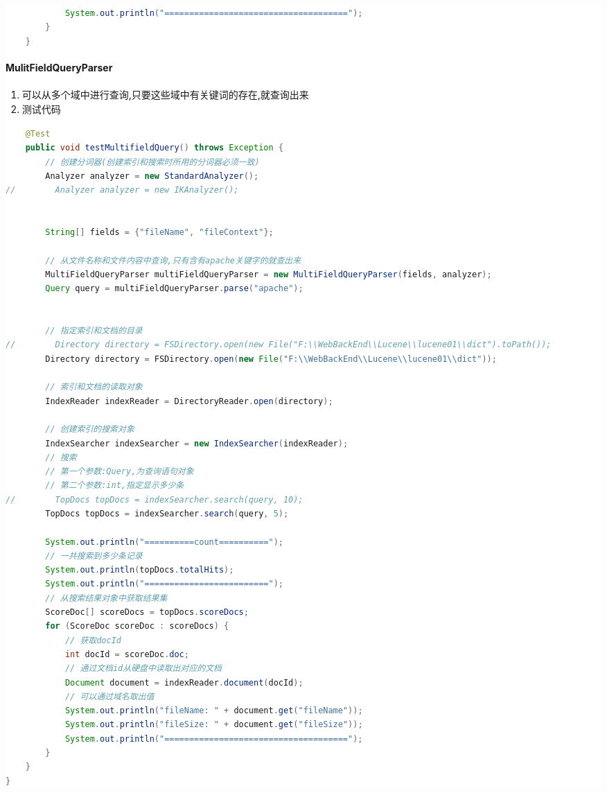 ```java
            System.out.println("=====================================");
        }
    }
```

#### MulitFieldQueryParser
1. 可以从多个域中进行查询,只要这些域中有关键词的存在,就查询出来
2. 测试代码
```java
    @Test
    public void testMultifieldQuery() throws Exception {
        // 创建分词器(创建索引和搜索时所用的分词器必须一致)
        Analyzer analyzer = new StandardAnalyzer();
//        Analyzer analyzer = new IKAnalyzer();


        String[] fields = {"fileName", "fileContext"};

        // 从文件名称和文件内容中查询,只有含有apache关键字的就查出来
        MultiFieldQueryParser multiFieldQueryParser = new MultiFieldQueryParser(fields, analyzer);
        Query query = multiFieldQueryParser.parse("apache");


        // 指定索引和文档的目录
//        Directory directory = FSDirectory.open(new File("F:\\WebBackEnd\\Lucene\\lucene01\\dict").toPath());
        Directory directory = FSDirectory.open(new File("F:\\WebBackEnd\\Lucene\\lucene01\\dict"));

        // 索引和文档的读取对象
        IndexReader indexReader = DirectoryReader.open(directory);

        // 创建索引的搜索对象
        IndexSearcher indexSearcher = new IndexSearcher(indexReader);
        // 搜索
        // 第一个参数:Query,为查询语句对象
        // 第二个参数:int,指定显示多少条
//        TopDocs topDocs = indexSearcher.search(query, 10);
        TopDocs topDocs = indexSearcher.search(query, 5);

        System.out.println("==========count==========");
        // 一共搜索到多少条记录
        System.out.println(topDocs.totalHits);
        System.out.println("=========================");
        // 从搜索结果对象中获取结果集
        ScoreDoc[] scoreDocs = topDocs.scoreDocs;
        for (ScoreDoc scoreDoc : scoreDocs) {
            // 获取docId
            int docId = scoreDoc.doc;
            // 通过文档id从硬盘中读取出对应的文档
            Document document = indexReader.document(docId);
            // 可以通过域名取出值
            System.out.println("fileName: " + document.get("fileName"));
            System.out.println("fileSize: " + document.get("fileSize"));
            System.out.println("=====================================");
        }
    }
}

```
